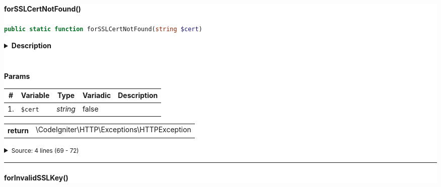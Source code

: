 #### forSSLCertNotFound()

```php
public static function forSSLCertNotFound(string $cert)
```

<details><summary style="margin-bottom:12px;"><strong>Description</strong></summary></details>



<table style="text-align:left">
</table>


**Params**

<table>
<thead>
<tr>
<th>#</th>
<th>Variable</th>
<th>Type</th>
<th>Variadic</th>
<th>Description</th>
</tr>
</thead>
<tbody>

<tr>
<td>1.</td>
<td><code>$cert</code></td>
<td><em>string
</em></td>
<td>false</td>
<td></td>
</tr>


</tbody>
</table>



<table>
<tr>
<th style="vertical-align:top;">return</th>
<td>\CodeIgniter\HTTP\Exceptions\HTTPException
</td>
</tr>
</table>





<details><summary><small>Source: 4 lines (69 - 72)</small></summary></details>


<hr>

#### forInvalidSSLKey()

